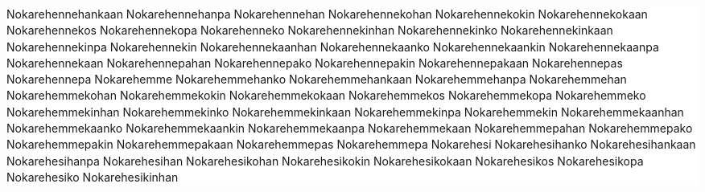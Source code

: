 Nokarehennehankaan
Nokarehennehanpa
Nokarehennehan
Nokarehennekohan
Nokarehennekokin
Nokarehennekokaan
Nokarehennekos
Nokarehennekopa
Nokarehenneko
Nokarehennekinhan
Nokarehennekinko
Nokarehennekinkaan
Nokarehennekinpa
Nokarehennekin
Nokarehennekaanhan
Nokarehennekaanko
Nokarehennekaankin
Nokarehennekaanpa
Nokarehennekaan
Nokarehennepahan
Nokarehennepako
Nokarehennepakin
Nokarehennepakaan
Nokarehennepas
Nokarehennepa
Nokarehemme
Nokarehemmehanko
Nokarehemmehankaan
Nokarehemmehanpa
Nokarehemmehan
Nokarehemmekohan
Nokarehemmekokin
Nokarehemmekokaan
Nokarehemmekos
Nokarehemmekopa
Nokarehemmeko
Nokarehemmekinhan
Nokarehemmekinko
Nokarehemmekinkaan
Nokarehemmekinpa
Nokarehemmekin
Nokarehemmekaanhan
Nokarehemmekaanko
Nokarehemmekaankin
Nokarehemmekaanpa
Nokarehemmekaan
Nokarehemmepahan
Nokarehemmepako
Nokarehemmepakin
Nokarehemmepakaan
Nokarehemmepas
Nokarehemmepa
Nokarehesi
Nokarehesihanko
Nokarehesihankaan
Nokarehesihanpa
Nokarehesihan
Nokarehesikohan
Nokarehesikokin
Nokarehesikokaan
Nokarehesikos
Nokarehesikopa
Nokarehesiko
Nokarehesikinhan